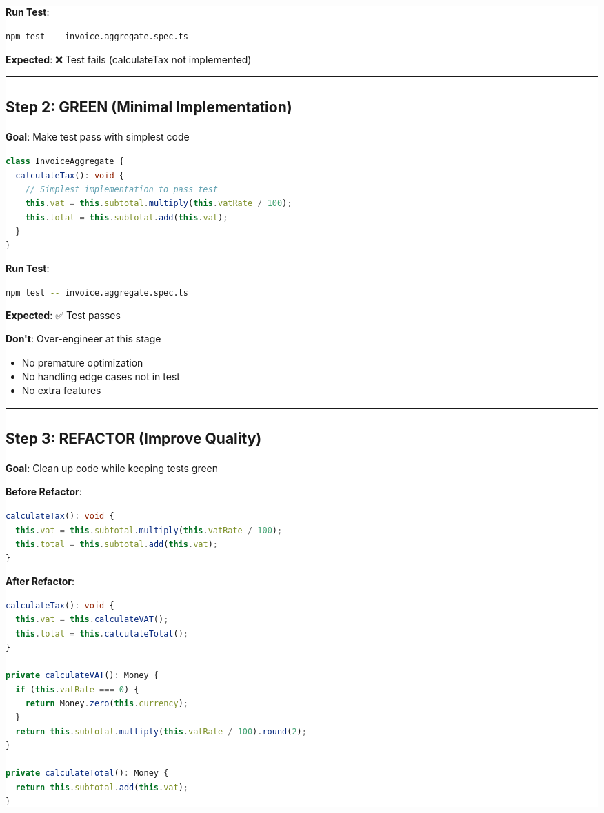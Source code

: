 **Run Test**:
```bash
npm test -- invoice.aggregate.spec.ts
```

**Expected**: ❌ Test fails (calculateTax not implemented)

---

## Step 2: GREEN (Minimal Implementation)

**Goal**: Make test pass with simplest code

```typescript
class InvoiceAggregate {
  calculateTax(): void {
    // Simplest implementation to pass test
    this.vat = this.subtotal.multiply(this.vatRate / 100);
    this.total = this.subtotal.add(this.vat);
  }
}
```

**Run Test**:
```bash
npm test -- invoice.aggregate.spec.ts
```

**Expected**: ✅ Test passes

**Don't**: Over-engineer at this stage
- No premature optimization
- No handling edge cases not in test
- No extra features

---

## Step 3: REFACTOR (Improve Quality)

**Goal**: Clean up code while keeping tests green

**Before Refactor**:
```typescript
calculateTax(): void {
  this.vat = this.subtotal.multiply(this.vatRate / 100);
  this.total = this.subtotal.add(this.vat);
}
```

**After Refactor**:
```typescript
calculateTax(): void {
  this.vat = this.calculateVAT();
  this.total = this.calculateTotal();
}

private calculateVAT(): Money {
  if (this.vatRate === 0) {
    return Money.zero(this.currency);
  }
  return this.subtotal.multiply(this.vatRate / 100).round(2);
}

private calculateTotal(): Money {
  return this.subtotal.add(this.vat);
}
```
